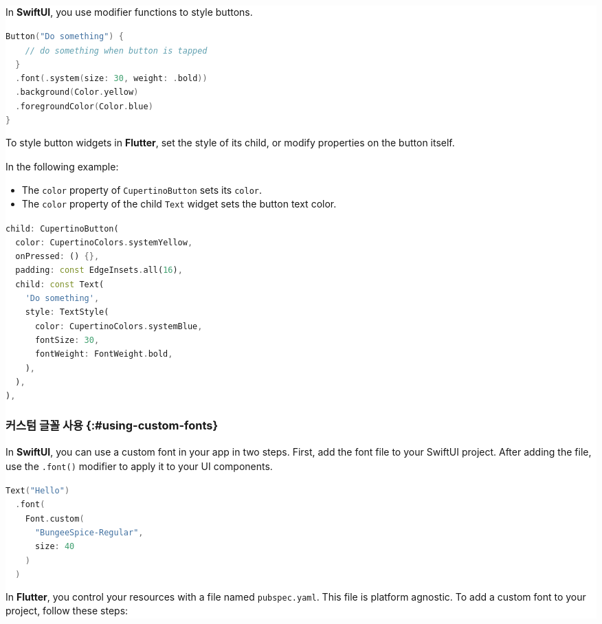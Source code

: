 In **SwiftUI**, you use modifier functions to style buttons.

```swift
Button("Do something") {
    // do something when button is tapped
  }
  .font(.system(size: 30, weight: .bold))
  .background(Color.yellow)
  .foregroundColor(Color.blue)
}
```

To style button widgets in **Flutter**, set the style of its child,
or modify properties on the button itself.

In the following example:

- The `color` property of `CupertinoButton` sets its `color`.
- The `color` property of the child `Text` widget sets the button
  text color.

<?code-excerpt "lib/stylingbutton.dart (styling-button)"?>
```dart dartpad="f8b6622f526fc5c7d5adadf1e071c28f"
child: CupertinoButton(
  color: CupertinoColors.systemYellow,
  onPressed: () {},
  padding: const EdgeInsets.all(16),
  child: const Text(
    'Do something',
    style: TextStyle(
      color: CupertinoColors.systemBlue,
      fontSize: 30,
      fontWeight: FontWeight.bold,
    ),
  ),
),
```

### 커스텀 글꼴 사용 {:#using-custom-fonts}

In **SwiftUI**, you can use a custom font in your app in two steps.
First, add the font file to your SwiftUI project. After adding the file,
use the `.font()` modifier to apply it to your UI components.

```swift
Text("Hello")
  .font(
    Font.custom(
      "BungeeSpice-Regular",
      size: 40
    )
  )
```

In **Flutter**, you control your resources with a file
named `pubspec.yaml`. This file is platform agnostic.
To add a custom font to your project, follow these steps:
